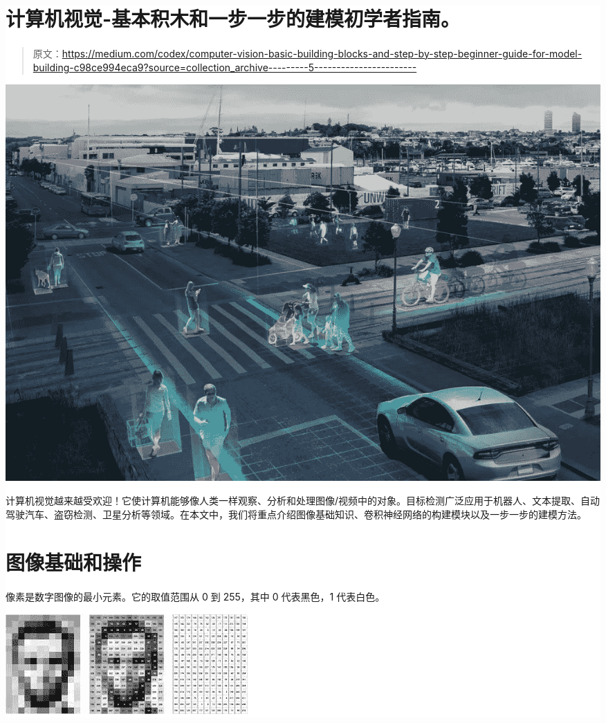 # 计算机视觉-基本积木和一步一步的建模初学者指南。

> 原文：<https://medium.com/codex/computer-vision-basic-building-blocks-and-step-by-step-beginner-guide-for-model-building-c98ce994eca9?source=collection_archive---------5----------------------->

![](img/f251cf5fc22af60c2548f84b55e80ae7.png)

计算机视觉越来越受欢迎！它使计算机能够像人类一样观察、分析和处理图像/视频中的对象。目标检测广泛应用于机器人、文本提取、自动驾驶汽车、盗窃检测、卫星分析等领域。在本文中，我们将重点介绍图像基础知识、卷积神经网络的构建模块以及一步一步的建模方法。

# **图像基础和操作**

像素是数字图像的最小元素。它的取值范围从 0 到 255，其中 0 代表黑色，1 代表白色。

![](img/c9144c5882882c11f44fdc68ed12b54d.png)
